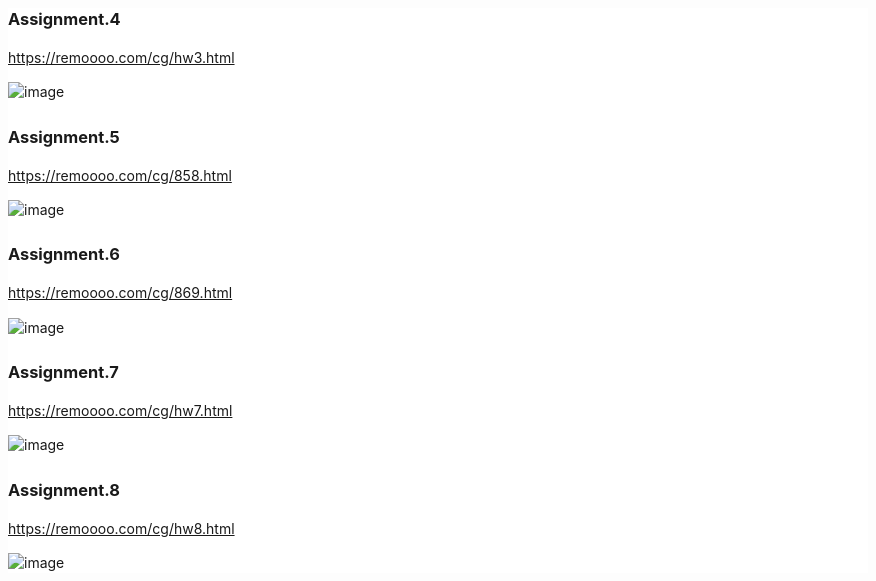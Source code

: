 ### Assignment.4

https://remoooo.com/cg/hw3.html

<img width="500" alt="image" src="https://github.com/Remyuu/GAMES101-Homework/assets/64857501/dc895261-7f6a-4176-a2ca-5d7326acb6f0">

### Assignment.5

https://remoooo.com/cg/858.html

<img width="500" alt="image" src="https://github.com/Remyuu/GAMES101-Homework/assets/64857501/27a0ad0c-b29e-4a2e-af57-d93bfeb2107c">

### Assignment.6

https://remoooo.com/cg/869.html

<img width="500" alt="image" src="https://github.com/Remyuu/GAMES101-Homework/assets/64857501/fcb9fa5f-0554-42e7-9a5a-506d189dd1b0">

### Assignment.7

https://remoooo.com/cg/hw7.html

<img width="500" alt="image" src="https://github.com/Remyuu/GAMES101-Homework/assets/64857501/e26d3847-f575-468a-aaac-8990bf2ea37f">

### Assignment.8

https://remoooo.com/cg/hw8.html

<img width="500" alt="image" src="https://github.com/Remyuu/GAMES101-Homework/assets/64857501/9391daef-06ba-4b3a-bb50-27dcc962f331">
